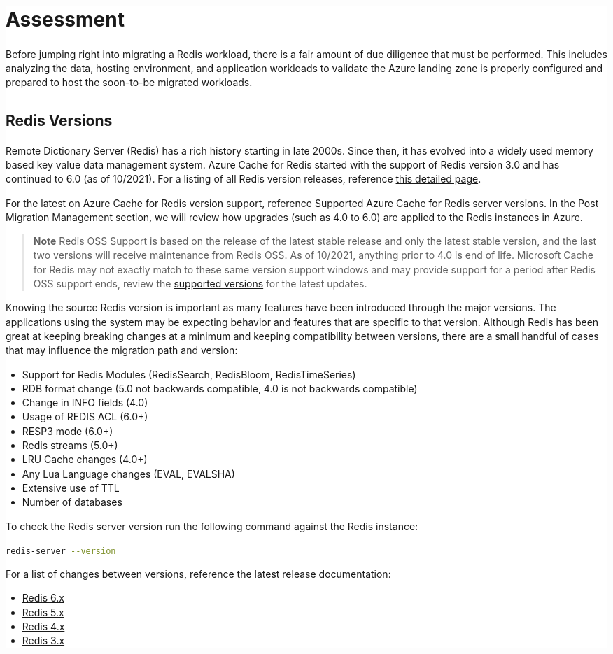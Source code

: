 # Assessment

Before jumping right into migrating a Redis workload, there is a fair amount of due diligence that must be performed. This includes analyzing the data, hosting environment, and application workloads to validate the Azure landing zone is properly configured and prepared to host the soon-to-be migrated workloads.

## Redis Versions

Remote Dictionary Server (Redis) has a rich history starting in late 2000s.  Since then, it has evolved into a widely used memory based key value data management system. Azure Cache for Redis started with the support of Redis version 3.0 and has continued to 6.0 (as of 10/2021).  For a listing of all Redis version releases, reference [this detailed page](https://github.com/redis/redis/releases).

For the latest on Azure Cache for Redis version support, reference [Supported Azure Cache for Redis server versions](https://docs.microsoft.com/en-us/azure/azure-cache-for-redis/cache-overview#redis-versions). In the Post Migration Management section, we will review how upgrades (such as 4.0 to 6.0) are applied to the Redis instances in Azure.

> **Note** Redis OSS Support is based on the release of the latest stable release and only the latest stable version, and the last two versions will receive maintenance from Redis OSS. As of 10/2021, anything prior to 4.0 is end of life.  Microsoft Cache for Redis may not exactly match to these same version support windows and may provide support for a period after Redis OSS support ends, review the [supported versions](https://docs.microsoft.com/en-us/azure/azure-cache-for-redis/cache-overview#redis-versions) for the latest updates.

Knowing the source Redis version is important as many features have been introduced through the major versions. The applications using the system may be expecting behavior and features that are specific to that version. Although Redis has been great at keeping breaking changes at a minimum and keeping compatibility between versions, there are a small handful of cases that may influence the migration path and version:

- Support for Redis Modules (RedisSearch, RedisBloom, RedisTimeSeries)
- RDB format change (5.0 not backwards compatible, 4.0 is not backwards compatible)
- Change in INFO fields (4.0)
- Usage of REDIS ACL (6.0+)
- RESP3 mode (6.0+)
- Redis streams (5.0+)
- LRU Cache changes (4.0+)
- Any Lua Language changes (EVAL, EVALSHA)
- Extensive use of TTL
- Number of databases

To check the Redis server version run the following command against the Redis instance:

```bash
redis-server --version
```

For a list of changes between versions, reference the latest release documentation:

- [Redis 6.x](https://raw.githubusercontent.com/redis/redis/6.0/00-RELEASENOTES)
- [Redis 5.x](https://raw.githubusercontent.com/redis/redis/5.0/00-RELEASENOTES)
- [Redis 4.x](https://raw.githubusercontent.com/redis/redis/4.0/00-RELEASENOTES)
- [Redis 3.x](https://raw.githubusercontent.com/redis/redis/3.0/00-RELEASENOTES)
